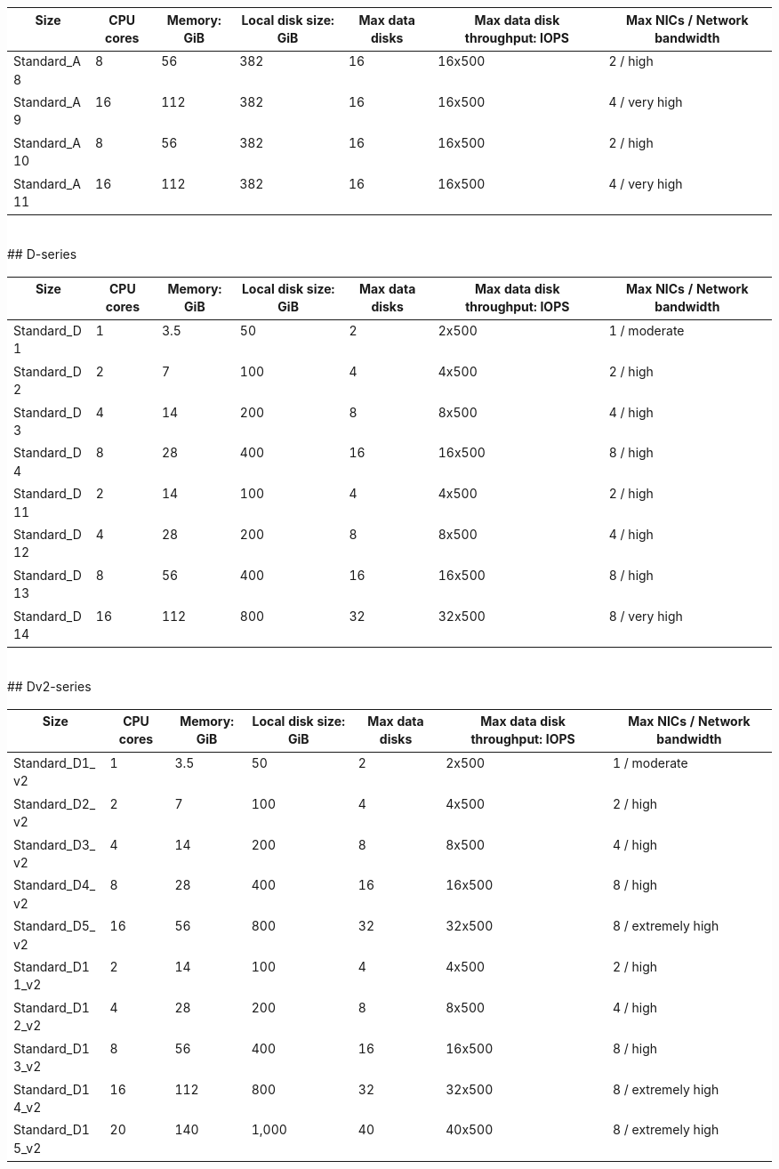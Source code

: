 | Size         | CPU cores | Memory: GiB | Local disk size: GiB | Max data disks | Max data disk throughput: IOPS | Max NICs / Network bandwidth |
|--------------|-----------|--------------|-----------------------|----------------|--------------------|-----------------------|
| Standard_A8  | 8         | 56           | 382                   | 16             | 16x500             | 2 / high                  |
| Standard_A9  | 16        | 112          | 382                   | 16             | 16x500             | 4 / very high             |
| Standard_A10 | 8         | 56           | 382                   | 16             | 16x500             | 2 / high                  |
| Standard_A11 | 16        | 112          | 382                   | 16             | 16x500             | 4 / very high             |

<br>
## D-series


| Size         | CPU cores | Memory: GiB | Local disk size: GiB | Max data disks | Max data disk throughput: IOPS | Max NICs / Network bandwidth |
|--------------|-----------|--------------|----------------------|----------------|--------------------|-----------------------|
| Standard_D1  | 1         | 3.5          | 50                   | 2              | 2x500              | 1 / moderate              |
| Standard_D2  | 2         | 7            | 100                  | 4              | 4x500              | 2 / high                  |
| Standard_D3  | 4         | 14           | 200                  | 8              | 8x500              | 4 / high                  |
| Standard_D4  | 8         | 28           | 400                  | 16             | 16x500             | 8 / high                  |
| Standard_D11 | 2         | 14           | 100                  | 4              | 4x500              | 2 / high                  |
| Standard_D12 | 4         | 28           | 200                  | 8              | 8x500              | 4 / high                  |
| Standard_D13 | 8         | 56           | 400                  | 16             | 16x500             | 8 / high                  |
| Standard_D14 | 16        | 112          | 800                  | 32             | 32x500             | 8 / very high             |

<br>
## Dv2-series

| Size            | CPU cores | Memory: GiB | Local disk size: GiB | Max data disks | Max data disk throughput: IOPS | Max NICs / Network bandwidth |
|-----------------|-----------|--------------|----------------------|----------------|--------------------|-----------------------|
| Standard_D1_v2  | 1         | 3.5          | 50                   | 2              | 2x500              | 1 / moderate              |
| Standard_D2_v2  | 2         | 7            | 100                  | 4              | 4x500              | 2 / high                  |
| Standard_D3_v2  | 4         | 14           | 200                  | 8              | 8x500              | 4 / high                  |
| Standard_D4_v2  | 8         | 28           | 400                  | 16             | 16x500             | 8 / high                  |
| Standard_D5_v2  | 16        | 56           | 800                  | 32             | 32x500             | 8 / extremely high        |
| Standard_D11_v2 | 2         | 14           | 100                  | 4              | 4x500              | 2 / high                  |
| Standard_D12_v2 | 4         | 28           | 200                  | 8              | 8x500              | 4 / high                  |
| Standard_D13_v2 | 8         | 56           | 400                  | 16             | 16x500             | 8 / high                  |
| Standard_D14_v2 | 16        | 112          | 800                  | 32             | 32x500             | 8 / extremely high        |
| Standard_D15_v2 | 20        | 140          | 1,000                | 40             | 40x500             | 8 / extremely high        |
